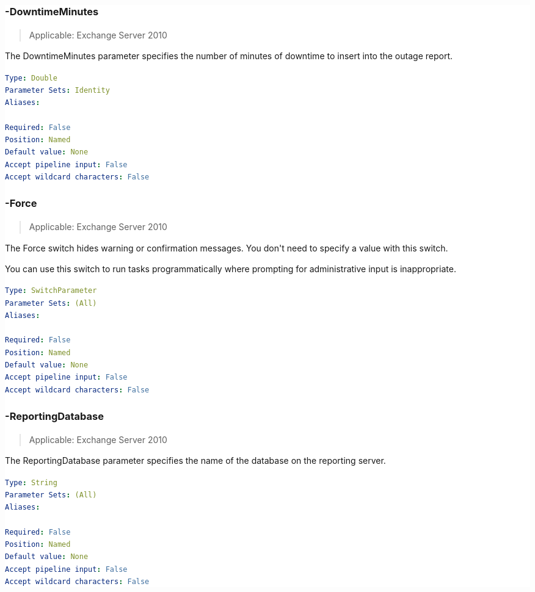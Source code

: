 ### -DowntimeMinutes

> Applicable: Exchange Server 2010

The DowntimeMinutes parameter specifies the number of minutes of downtime to insert into the outage report.

```yaml
Type: Double
Parameter Sets: Identity
Aliases:

Required: False
Position: Named
Default value: None
Accept pipeline input: False
Accept wildcard characters: False
```

### -Force

> Applicable: Exchange Server 2010

The Force switch hides warning or confirmation messages. You don't need to specify a value with this switch.

You can use this switch to run tasks programmatically where prompting for administrative input is inappropriate.

```yaml
Type: SwitchParameter
Parameter Sets: (All)
Aliases:

Required: False
Position: Named
Default value: None
Accept pipeline input: False
Accept wildcard characters: False
```

### -ReportingDatabase

> Applicable: Exchange Server 2010

The ReportingDatabase parameter specifies the name of the database on the reporting server.

```yaml
Type: String
Parameter Sets: (All)
Aliases:

Required: False
Position: Named
Default value: None
Accept pipeline input: False
Accept wildcard characters: False
```
